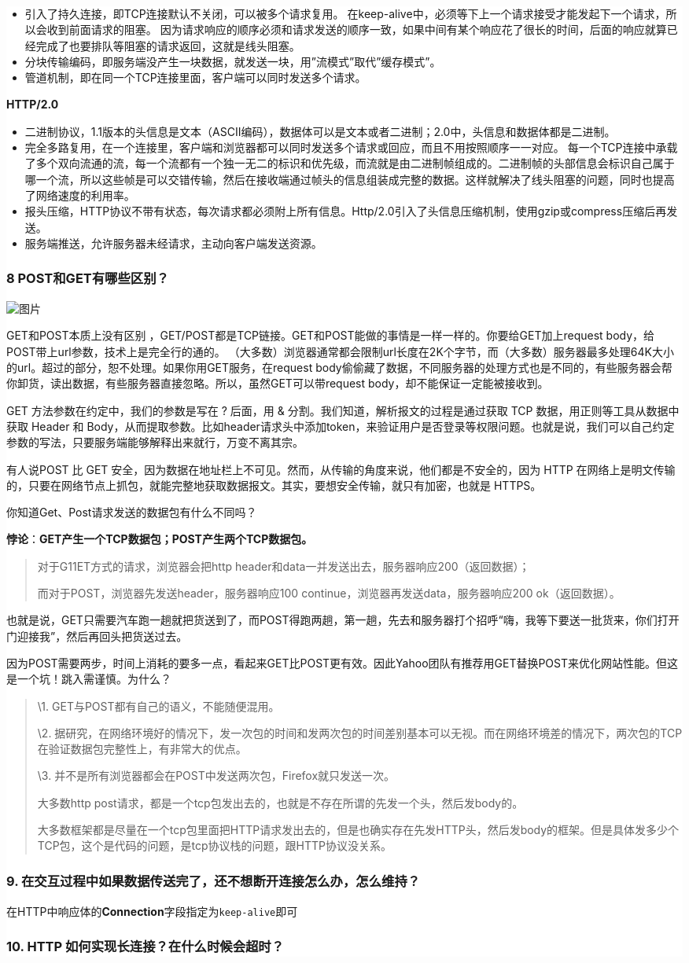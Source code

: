 - 引入了持久连接，即TCP连接默认不关闭，可以被多个请求复用。 在keep-alive中，必须等下上一个请求接受才能发起下一个请求，所以会收到前面请求的阻塞。  因为请求响应的顺序必须和请求发送的顺序一致，如果中间有某个响应花了很长的时间，后面的响应就算已经完成了也要排队等阻塞的请求返回，这就是线头阻塞。 
- 分块传输编码，即服务端没产生一块数据，就发送一块，用”流模式”取代”缓存模式”。
- 管道机制，即在同一个TCP连接里面，客户端可以同时发送多个请求。

**HTTP/2.0**

- 二进制协议，1.1版本的头信息是文本（ASCII编码），数据体可以是文本或者二进制；2.0中，头信息和数据体都是二进制。
- 完全多路复用，在一个连接里，客户端和浏览器都可以同时发送多个请求或回应，而且不用按照顺序一一对应。 每一个TCP连接中承载了多个双向流通的流，每一个流都有一个独一无二的标识和优先级，而流就是由二进制帧组成的。二进制帧的头部信息会标识自己属于哪一个流，所以这些帧是可以交错传输，然后在接收端通过帧头的信息组装成完整的数据。这样就解决了线头阻塞的问题，同时也提高了网络速度的利用率。 
- 报头压缩，HTTP协议不带有状态，每次请求都必须附上所有信息。Http/2.0引入了头信息压缩机制，使用gzip或compress压缩后再发送。
- 服务端推送，允许服务器未经请求，主动向客户端发送资源。

### 8 POST和GET有哪些区别？

![图片](F:\markdown笔记\网络\645.webp)

GET和POST本质上没有区别 ，GET/POST都是TCP链接。GET和POST能做的事情是一样一样的。你要给GET加上request body，给POST带上url参数，技术上是完全行的通的。  （大多数）浏览器通常都会限制url长度在2K个字节，而（大多数）服务器最多处理64K大小的url。超过的部分，恕不处理。如果你用GET服务，在request body偷偷藏了数据，不同服务器的处理方式也是不同的，有些服务器会帮你卸货，读出数据，有些服务器直接忽略。所以，虽然GET可以带request body，却不能保证一定能被接收到。

GET 方法参数在约定中，我们的参数是写在 ? 后面，用 & 分割。我们知道，解析报文的过程是通过获取 TCP 数据，用正则等工具从数据中获取 Header 和 Body，从而提取参数。比如header请求头中添加token，来验证用户是否登录等权限问题。也就是说，我们可以自己约定参数的写法，只要服务端能够解释出来就行，万变不离其宗。

有人说POST 比 GET 安全，因为数据在地址栏上不可见。然而，从传输的角度来说，他们都是不安全的，因为 HTTP 在网络上是明文传输的，只要在网络节点上抓包，就能完整地获取数据报文。其实，要想安全传输，就只有加密，也就是 HTTPS。

你知道Get、Post请求发送的数据包有什么不同吗？ 

**悖论**：**GET产生一个TCP数据包；POST产生两个TCP数据包。**

> 对于G11ET方式的请求，浏览器会把http header和data一并发送出去，服务器响应200（返回数据）；
>
> 而对于POST，浏览器先发送header，服务器响应100 continue，浏览器再发送data，服务器响应200 ok（返回数据）。

也就是说，GET只需要汽车跑一趟就把货送到了，而POST得跑两趟，第一趟，先去和服务器打个招呼“嗨，我等下要送一批货来，你们打开门迎接我”，然后再回头把货送过去。

因为POST需要两步，时间上消耗的要多一点，看起来GET比POST更有效。因此Yahoo团队有推荐用GET替换POST来优化网站性能。但这是一个坑！跳入需谨慎。为什么？

> \1. GET与POST都有自己的语义，不能随便混用。
>
> \2. 据研究，在网络环境好的情况下，发一次包的时间和发两次包的时间差别基本可以无视。而在网络环境差的情况下，两次包的TCP在验证数据包完整性上，有非常大的优点。
>
> \3. 并不是所有浏览器都会在POST中发送两次包，Firefox就只发送一次。
>
> 大多数http post请求，都是一个tcp包发出去的，也就是不存在所谓的先发一个头，然后发body的。 
>
> 大多数框架都是尽量在一个tcp包里面把HTTP请求发出去的，但是也确实存在先发HTTP头，然后发body的框架。但是具体发多少个TCP包，这个是代码的问题，是tcp协议栈的问题，跟HTTP协议没关系。

### 9. 在交互过程中如果数据传送完了，还不想断开连接怎么办，怎么维持？

在HTTP中响应体的**Connection**字段指定为`keep-alive`即可

### 10. HTTP 如何实现长连接？在什么时候会超时？
